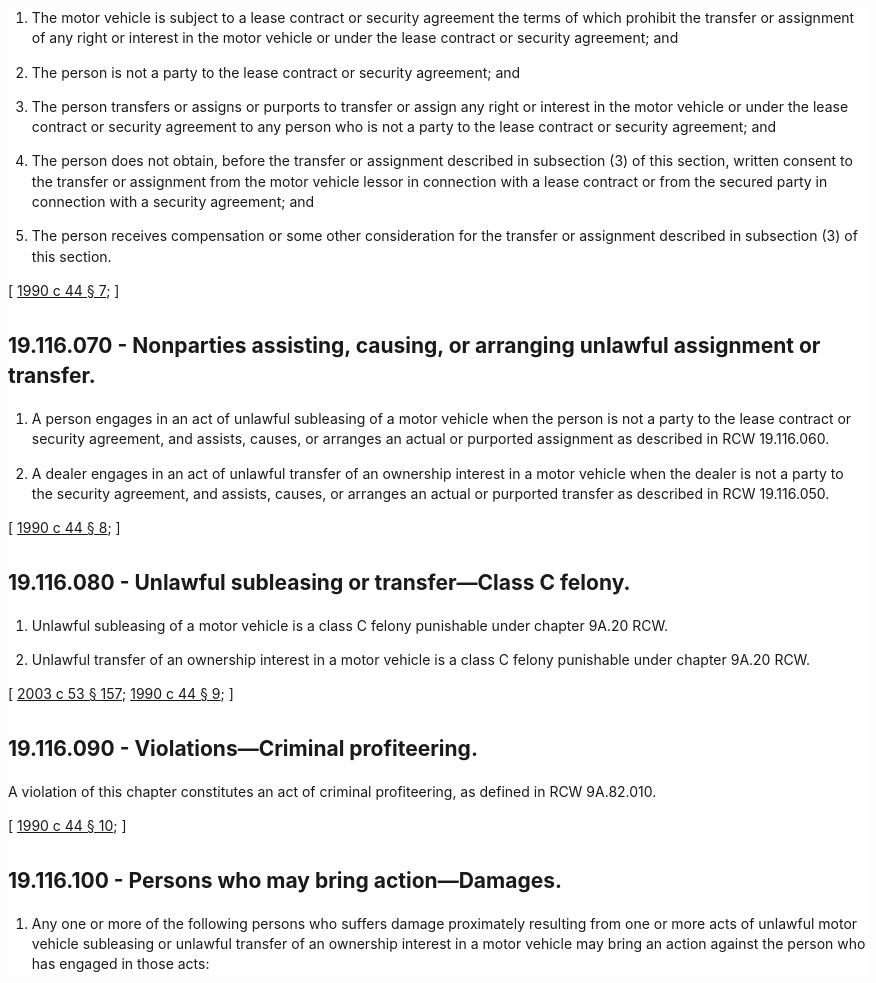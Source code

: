1. The motor vehicle is subject to a lease contract or security agreement the terms of which prohibit the transfer or assignment of any right or interest in the motor vehicle or under the lease contract or security agreement; and

2. The person is not a party to the lease contract or security agreement; and

3. The person transfers or assigns or purports to transfer or assign any right or interest in the motor vehicle or under the lease contract or security agreement to any person who is not a party to the lease contract or security agreement; and

4. The person does not obtain, before the transfer or assignment described in subsection (3) of this section, written consent to the transfer or assignment from the motor vehicle lessor in connection with a lease contract or from the secured party in connection with a security agreement; and

5. The person receives compensation or some other consideration for the transfer or assignment described in subsection (3) of this section.

\[ [1990 c 44 § 7](https://leg.wa.gov/CodeReviser/documents/sessionlaw/1990c44.pdf?cite=1990%20c%2044%20§%207); \]

## 19.116.070 - Nonparties assisting, causing, or arranging unlawful assignment or transfer.
1. A person engages in an act of unlawful subleasing of a motor vehicle when the person is not a party to the lease contract or security agreement, and assists, causes, or arranges an actual or purported assignment as described in RCW 19.116.060.

2. A dealer engages in an act of unlawful transfer of an ownership interest in a motor vehicle when the dealer is not a party to the security agreement, and assists, causes, or arranges an actual or purported transfer as described in RCW 19.116.050.

\[ [1990 c 44 § 8](https://leg.wa.gov/CodeReviser/documents/sessionlaw/1990c44.pdf?cite=1990%20c%2044%20§%208); \]

## 19.116.080 - Unlawful subleasing or transfer—Class C felony.
1. Unlawful subleasing of a motor vehicle is a class C felony punishable under chapter 9A.20 RCW.

2. Unlawful transfer of an ownership interest in a motor vehicle is a class C felony punishable under chapter 9A.20 RCW.

\[ [2003 c 53 § 157](https://lawfilesext.leg.wa.gov/biennium/2003-04/Pdf/Bills/Session%20Laws/Senate/5758.SL.pdf?cite=2003%20c%2053%20§%20157); [1990 c 44 § 9](https://leg.wa.gov/CodeReviser/documents/sessionlaw/1990c44.pdf?cite=1990%20c%2044%20§%209); \]

## 19.116.090 - Violations—Criminal profiteering.
A violation of this chapter constitutes an act of criminal profiteering, as defined in RCW 9A.82.010.

\[ [1990 c 44 § 10](https://leg.wa.gov/CodeReviser/documents/sessionlaw/1990c44.pdf?cite=1990%20c%2044%20§%2010); \]

## 19.116.100 - Persons who may bring action—Damages.
1. Any one or more of the following persons who suffers damage proximately resulting from one or more acts of unlawful motor vehicle subleasing or unlawful transfer of an ownership interest in a motor vehicle may bring an action against the person who has engaged in those acts:
